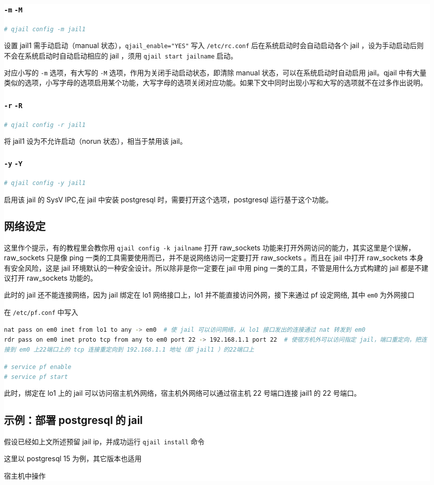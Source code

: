 ### `-m` `-M`

```sh
# qjail config -m jail1
```

设置 jail1 需手动启动（manual 状态），`qjail_enable="YES"` 写入 `/etc/rc.conf` 后在系统启动时会自动启动各个 jail ，设为手动启动后则不会在系统启动时自动启动相应的 jail ，须用 `qjail start jailname` 启动。

对应小写的 `-m` 选项，有大写的 `-M` 选项，作用为关闭手动启动状态，即清除 manual 状态，可以在系统启动时自动启用 jail。qjail 中有大量类似的选项，小写字母的选项启用某个功能，大写字母的选项关闭对应功能。如果下文中同时出现小写和大写的选项就不在过多作出说明。

### `-r` `-R`

```sh
# qjail config -r jail1
```

将 jail1 设为不允许启动（norun 状态），相当于禁用该 jail。

### `-y` `-Y`

```sh
# qjail config -y jail1
```

启用该 jail 的 SysV IPC,在 jail 中安装 postgresql 时，需要打开这个选项，postgresql 运行基于这个功能。

## 网络设定

这里作个提示，有的教程里会教你用 `qjail config -k jailname` 打开 raw_sockets 功能来打开外网访问的能力，其实这里是个误解，raw_sockets 只是像 ping 一类的工具需要使用而已，并不是说网络访问一定要打开 raw_sockets 。而且在 jail 中打开 raw_sockets 本身有安全风险，这是 jail 环境默认的一种安全设计。所以除非是你一定要在 jail 中用 ping 一类的工具，不管是用什么方式构建的 jail 都是不建议打开 raw_sockets 功能的。

此时的 jail 还不能连接网络，因为 jail 绑定在 lo1 网络接口上，lo1 并不能直接访问外网，接下来通过 pf 设定网络, 其中 `em0` 为外网接口

在 `/etc/pf.conf` 中写入

```sh
nat pass on em0 inet from lo1 to any -> em0  # 使 jail 可以访问网络，从 lo1 接口发出的连接通过 nat 转发到 em0
rdr pass on em0 inet proto tcp from any to em0 port 22 -> 192.168.1.1 port 22  # 使宿方机外可以访问指定 jail，端口重定向，把连接到 em0 上22端口上的 tcp 连接重定向到 192.168.1.1 地址（即 jail1 ）的22端口上
```

```sh
# service pf enable
# service pf start
```

此时，绑定在 lo1 上的 jail 可以访问宿主机外网络，宿主机外网络可以通过宿主机 22 号端口连接 jail1 的 22 号端口。

## 示例：部署 postgresql 的 jail

假设已经如上文所述预留 jail ip，并成功运行 `qjail install` 命令

这里以 postgresql 15 为例，其它版本也适用

宿主机中操作
